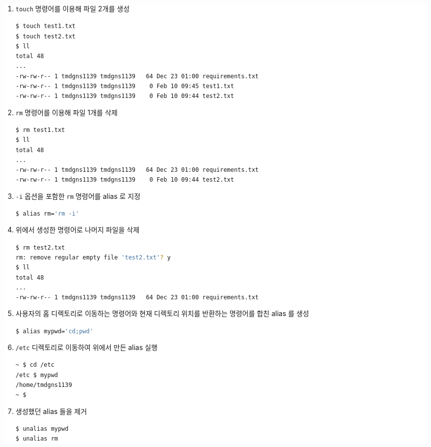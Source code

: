 1. `touch` 명령어를 이용해 파일 2개를 생성

   ```bash
   $ touch test1.txt
   $ touch test2.txt
   $ ll
   total 48
   ...
   -rw-rw-r-- 1 tmdgns1139 tmdgns1139   64 Dec 23 01:00 requirements.txt
   -rw-rw-r-- 1 tmdgns1139 tmdgns1139    0 Feb 10 09:45 test1.txt
   -rw-rw-r-- 1 tmdgns1139 tmdgns1139    0 Feb 10 09:44 test2.txt
   ```

2. `rm` 명령어를 이용해 파일 1개를 삭제

   ```bash
   $ rm test1.txt
   $ ll
   total 48
   ...
   -rw-rw-r-- 1 tmdgns1139 tmdgns1139   64 Dec 23 01:00 requirements.txt
   -rw-rw-r-- 1 tmdgns1139 tmdgns1139    0 Feb 10 09:44 test2.txt
   ```

3. `-i` 옵션을 포함한 `rm` 명령어를 alias 로 지정

   ```bash
   $ alias rm='rm -i'
   ```

4. 위에서 생성한 명령어로 나머지 파일을 삭제

   ```bash
   $ rm test2.txt
   rm: remove regular empty file 'test2.txt'? y
   $ ll
   total 48
   ...
   -rw-rw-r-- 1 tmdgns1139 tmdgns1139   64 Dec 23 01:00 requirements.txt
   ```

5. 사용자의 홈 디렉토리로 이동하는 명령어와 현재 디렉토리 위치를 반환하는 명령어를 합친 alias 를 생성

   ```bash
   $ alias mypwd='cd;pwd'
   ```

6. `/etc` 디렉토리로 이동하여 위에서 만든 alias 실행

   ```bash
   ~ $ cd /etc
   /etc $ mypwd
   /home/tmdgns1139
   ~ $
   ```

7. 생성했던 alias 들을 제거

   ```bash
   $ unalias mypwd
   $ unalias rm
   ```
